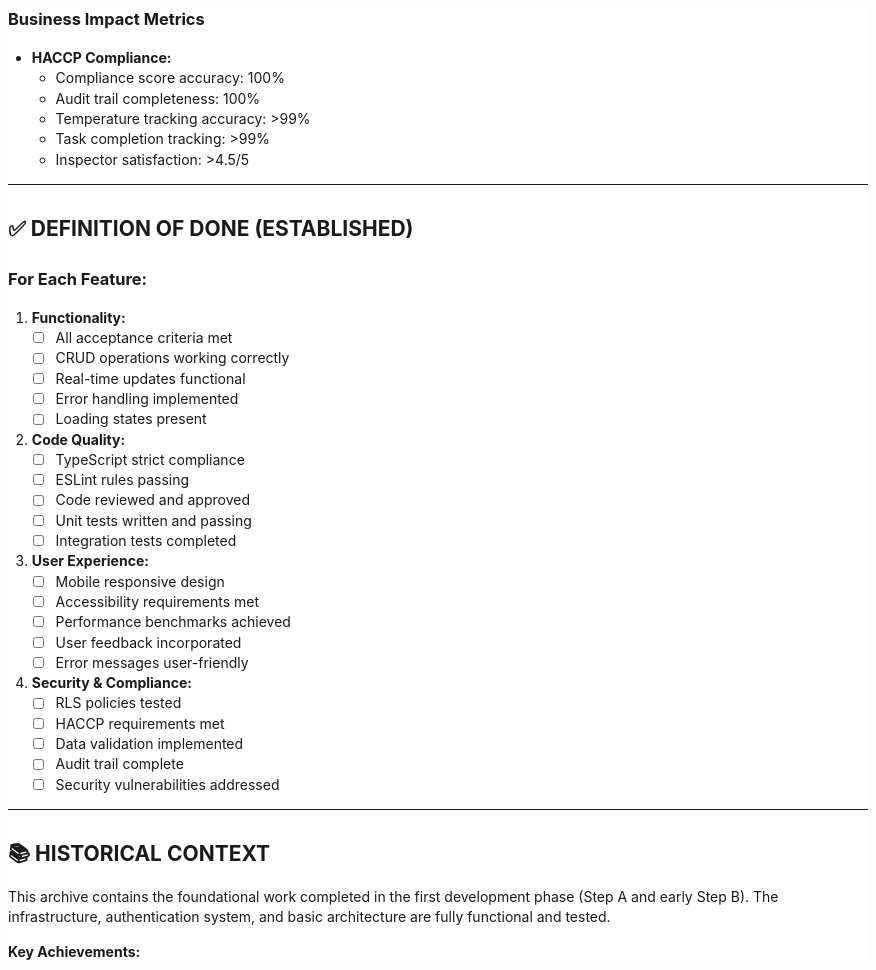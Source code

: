 ### **Business Impact Metrics**

- **HACCP Compliance:**
  - Compliance score accuracy: 100%
  - Audit trail completeness: 100%
  - Temperature tracking accuracy: >99%
  - Task completion tracking: >99%
  - Inspector satisfaction: >4.5/5

---

## ✅ **DEFINITION OF DONE (ESTABLISHED)**

### **For Each Feature:**

1. **Functionality:**
   - [ ] All acceptance criteria met
   - [ ] CRUD operations working correctly
   - [ ] Real-time updates functional
   - [ ] Error handling implemented
   - [ ] Loading states present

2. **Code Quality:**
   - [ ] TypeScript strict compliance
   - [ ] ESLint rules passing
   - [ ] Code reviewed and approved
   - [ ] Unit tests written and passing
   - [ ] Integration tests completed

3. **User Experience:**
   - [ ] Mobile responsive design
   - [ ] Accessibility requirements met
   - [ ] Performance benchmarks achieved
   - [ ] User feedback incorporated
   - [ ] Error messages user-friendly

4. **Security & Compliance:**
   - [ ] RLS policies tested
   - [ ] HACCP requirements met
   - [ ] Data validation implemented
   - [ ] Audit trail complete
   - [ ] Security vulnerabilities addressed

---

## 📚 **HISTORICAL CONTEXT**

This archive contains the foundational work completed in the first development phase (Step A and early Step B). The infrastructure, authentication system, and basic architecture are fully functional and tested.

**Key Achievements:**
